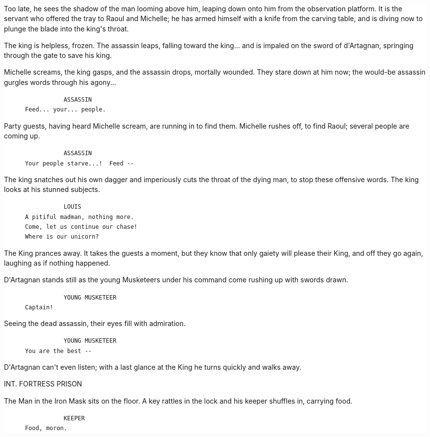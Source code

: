 Too late, he sees the shadow of the man looming above him,
leaping down onto him from the observation platform.  It is
the servant who offered the tray to Raoul and Michelle; he
has armed himself with a knife from the carving table, and is
diving now to plunge the blade into the king's throat.

The king is helpless, frozen.  The assassin leaps, falling
toward the king... and is impaled on the sword of d'Artagnan,
springing through the gate to save his king.

Michelle screams, the king gasps, and the assassin drops,
mortally wounded.  They stare down at him now; the would-be
assassin gurgles words through his agony...

                     ASSASSIN
          Feed... your... people.

Party guests, having heard Michelle scream, are running in to
find them.  Michelle rushes off, to find Raoul; several
people are coming up.

                     ASSASSIN
          Your people starve...!  Feed --

The king snatches out his own dagger and imperiously cuts the
throat of the dying man, to stop these offensive words.  The
king looks at his stunned subjects.

                     LOUIS
          A pitiful madman, nothing more.
          Come, let us continue our chase!
          Where is our unicorn?

The King prances away.  It takes the guests a moment, but
they know that only gaiety will please their King, and off
they go again, laughing as if nothing happened.

D'Artagnan stands still as the young Musketeers under his
command come rushing up with swords drawn.

                     YOUNG MUSKETEER
          Captain!

Seeing the dead assassin, their eyes fill with admiration.

                     YOUNG MUSKETEER
          You are the best --

D'Artagnan can't even listen; with a last glance at the King
he turns quickly and walks away.

INT.  FORTRESS PRISON

The Man in the Iron Mask sits on the floor.  A key rattles in
the lock and his keeper shuffles in, carrying food.

                     KEEPER
          Food, moron.
